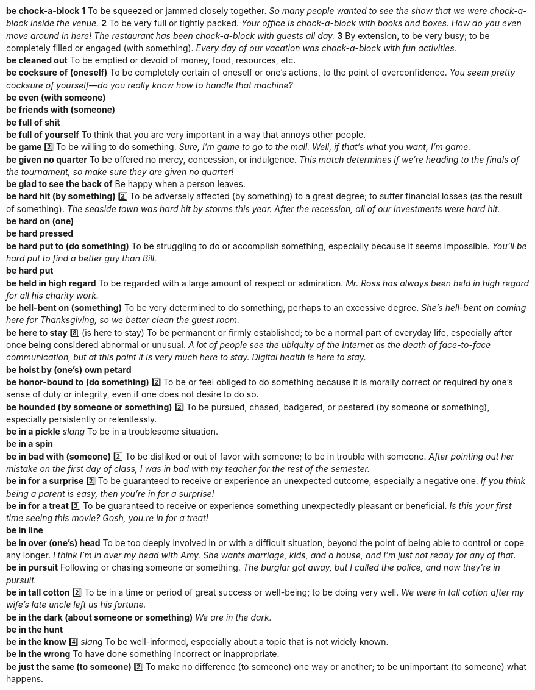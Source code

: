 __be chock-a-block__ __1__ To be squeezed or jammed closely together. _So many people wanted to see the show that we were chock-a-block inside the venue._ __2__ To be very full or tightly packed. _Your office is chock-a-block with books and boxes. How do you even move around in here!_ _The restaurant has been chock-a-block with guests all day._ __3__ By extension, to be very busy; to be completely filled or engaged (with something). _Every day of our vacation was chock-a-block with fun activities._  
__be cleaned out__ To be emptied or devoid of money, food, resources, etc.  
__be cocksure of (oneself)__ To be completely certain of oneself or one’s actions, to the point of overconfidence. _You seem pretty cocksure of yourself—do you really know how to handle that machine?_  
__be even (with someone)__  
__be friends with (someone)__  
__be full of shit__  
__be full of yourself__ To think that you are very important in a way that annoys other people.  
__be game__ :two: To be willing to do something. _Sure, I’m game to go to the mall._ _Well, if that’s what you want, I’m game._  
__be given no quarter__ To be offered no mercy, concession, or indulgence. _This match determines if we’re heading to the finals of the tournament, so make sure they are given no quarter!_  
__be glad to see the back of__ Be happy when a person leaves.  
__be hard hit (by something)__ :two: To be adversely affected (by something) to a great degree; to suffer financial losses (as the result of something). _The seaside town was hard hit by storms this year._ _After the recession, all of our investments were hard hit._  
__be hard on (one)__  
__be hard pressed__  
__be hard put to (do something)__ To be struggling to do or accomplish something, especially because it seems impossible. _You’ll be hard put to find a better guy than Bill._  
__be hard put__  
__be held in high regard__ To be regarded with a large amount of respect or admiration. _Mr. Ross has always been held in high regard for all his charity work._  
__be hell-bent on (something)__ To be very determined to do something, perhaps to an excessive degree. _She’s hell-bent on coming here for Thanksgiving, so we better clean the guest room._  
__be here to stay__ :eight: (is here to stay) To be permanent or firmly established; to be a normal part of everyday life, especially after once being considered abnormal or unusual. _A lot of people see the ubiquity of the Internet as the death of face-to-face communication, but at this point it is very much here to stay._ _Digital health is here to stay._  
__be hoist by (one’s) own petard__  
__be honor-bound to (do something)__ :two: To be or feel obliged to do something because it is morally correct or required by one’s sense of duty or integrity, even if one does not desire to do so.  
__be hounded (by someone or something)__ :two: To be pursued, chased, badgered, or pestered (by someone or something), especially persistently or relentlessly.  
__be in a pickle__ _slang_ To be in a troublesome situation.  
__be in a spin__  
__be in bad with (someone)__ :two: To be disliked or out of favor with someone; to be in trouble with someone. _After pointing out her mistake on the first day of class, I was in bad with my teacher for the rest of the semester._  
__be in for a surprise__ :two: To be guaranteed to receive or experience an unexpected outcome, especially a negative one. _If you think being a parent is easy, then you’re in for a surprise!_  
__be in for a treat__ :two: To be guaranteed to receive or experience something unexpectedly pleasant or beneficial. _Is this your first time seeing this movie? Gosh, you.re in for a treat!_  
__be in line__  
__be in over (one’s) head__ To be too deeply involved in or with a difficult situation, beyond the point of being able to control or cope any longer. _I think I’m in over my head with Amy. She wants marriage, kids, and a house, and I’m just not ready for any of that._  
__be in pursuit__ Following or chasing someone or something. _The burglar got away, but I called the police, and now they’re in pursuit._  
__be in tall cotton__ :two: To be in a time or period of great success or well-being; to be doing very well. _We were in tall cotton after my wife’s late uncle left us his fortune._  
__be in the dark (about someone or something)__ _We are in the dark._  
__be in the hunt__  
__be in the know__ :four: _slang_ To be well-informed, especially about a topic that is not widely known.  
__be in the wrong__ To have done something incorrect or inappropriate.  
__be just the same (to someone)__ :two: To make no difference (to someone) one way or another; to be unimportant (to someone) what happens.  